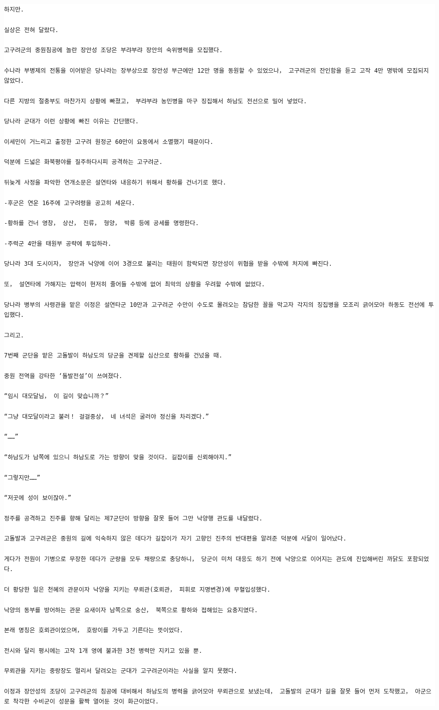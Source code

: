 	하지만.

	실상은 전혀 달랐다.

	고구려군의 중원침공에 놀란 장안성 조당은 부랴부랴 장안의 숙위병력을 모집했다.

	수나라 부병제의 전통을 이어받은 당나라는 장부상으로 장안성 부근에만 12만 명을 동원할 수 있었으나， 고구려군의 잔인함을 듣고 고작 4만 명밖에 모집되지 않았다.

	다른 지방의 절충부도 마찬가지 상황에 빠졌고， 부랴부랴 농민병을 마구 징집해서 하남도 전선으로 밀어 넣었다.

	당나라 군대가 이런 상황에 빠진 이유는 간단했다.

	이세민이 거느리고 출정한 고구려 원정군 60만이 요동에서 소멸했기 때문이다.

	덕분에 드넓은 화북평야를 질주하다시피 공격하는 고구려군.

	뒤늦게 사정을 파악한 연개소문은 설연타와 내응하기 위해서 황하를 건너기로 했다.

	-후군은 연운 16주에 고구려령을 공고히 세운다.

	-황하를 건너 영창， 상산， 진류， 형양， 박릉 등에 공세를 명령한다.

	-주력군 4만을 태원부 공략에 투입하라.

	당나라 3대 도시이자， 장안과 낙양에 이어 3경으로 불리는 태원이 함락되면 장안성이 위협을 받을 수밖에 처지에 빠진다.

	또， 설연타에 가해지는 압력이 현저히 줄어들 수밖에 없어 최악의 상황을 우려할 수밖에 없었다.

	당나라 병부의 사령관을 맡은 이정은 설연타군 10만과 고구려군 수만이 수도로 몰려오는 참담한 꼴을 막고자 각지의 징집병을 모조리 긁어모아 하동도 전선에 투입했다.

	그리고.

	7번째 군단을 맡은 고돌발이 하남도의 당군을 견제할 심산으로 황하를 건넜을 때.

	중원 전역을 강타한 ‘돌발전설’이 쓰여졌다.

	“임시 대모달님， 이 길이 맞습니까？”

	“그냥 대모달이라고 불러！ 걸걸중상， 네 녀석은 굴러야 정신을 차리겠다.”

	“……”

	“하남도가 남쪽에 있으니 하남도로 가는 방향이 맞을 것이다. 길잡이를 신뢰해야지.”

	“그렇지만……”

	“저곳에 성이 보이잖아.”

	정주를 공격하고 진주를 향해 달리는 제7군단이 방향을 잘못 들어 그만 낙양행 관도를 내달렸다.

	고돌발과 고구려군은 중원의 길에 익숙하지 않은 데다가 길잡이가 자기 고향인 진주의 반대편을 알려준 덕분에 사달이 일어났다.

	게다가 전원이 기병으로 무장한 데다가 군량을 모두 채량으로 충당하니， 당군이 미처 대응도 하기 전에 낙양으로 이어지는 관도에 진입해버린 까닭도 포함되었다.

	더 황당한 일은 천혜의 관문이자 낙양을 지키는 무뢰관(호뢰관， 피휘로 지명변경)에 무혈입성했다.

	낙양의 동부를 방어하는 관문 요새이자 남쪽으로 숭산， 북쪽으로 황하와 접해있는 요충지였다.

	본래 명칭은 호뢰관이었으며， 호랑이를 가두고 기른다는 뜻이었다.

	전시와 달리 평시에는 고작 1개 영에 불과한 3천 병력만 지키고 있을 뿐.

	무뢰관을 지키는 중랑장도 멀리서 달려오는 군대가 고구려군이라는 사실을 알지 못했다.

	이정과 장안성의 조당이 고구려군의 침공에 대비해서 하남도의 병력을 긁어모아 무뢰관으로 보냈는데， 고돌발의 군대가 길을 잘못 들어 먼저 도착했고， 아군으로 착각한 수비군이 성문을 활짝 열어둔 것이 화근이었다.
